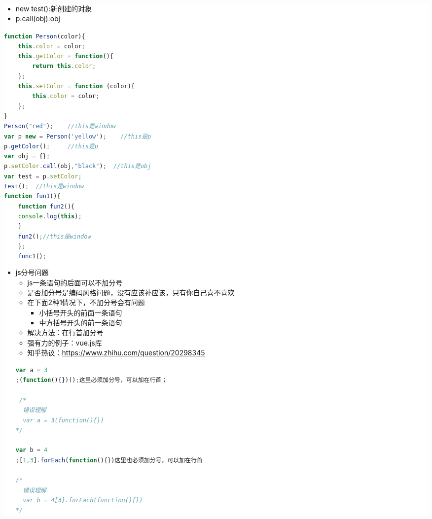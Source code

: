   - new test():新创建的对象
  - p.call(obj):obj
  
```js
function Person(color){
    this.color = color;
    this.getColor = function(){
        return this.color;
    };
    this.setColor = function (color){
        this.color = color;
    };
}
Person("red");    //this是window
var p new = Person('yellow');    //this是p
p.getColor();     //this是p
var obj = {};
p.setColor.call(obj,"black");  //this是obj
var test = p.setColor;
test();  //this是window
function fun1(){
    function fun2(){
    console.log(this);
    }
    fun2();//this是window
    };
    func1();
```
- js分号问题
  - js一条语句的后面可以不加分号
  - 是否加分号是编码风格问题，没有应该补应该，只有你自己喜不喜欢
  - 在下面2种1情况下，不加分号会有问题
    - 小括号开头的前面一条语句
    - 中方括号开头的前一条语句
  - 解决方法：在行首加分号
  - 强有力的例子：vue.js库
  - 知乎热议：https://www.zhihu.com/question/20298345
  ```js
  var a = 3
  ;(function(){})();这里必须加分号，可以加在行首；
  
   /*
    错误理解
    var a = 3(function(){})
  */
  
  var b = 4
  ;[1,3].forEach(function(){})这里也必须加分号，可以加在行首
  
  /*
    错误理解
    var b = 4[3].forEach(function(){})
  */
  ```
  
